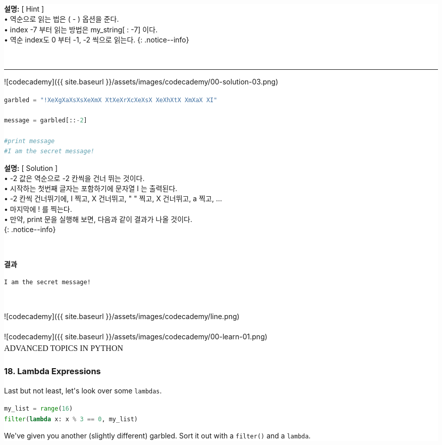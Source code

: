 **설명:** [ Hint ]    
• 역순으로 읽는 법은 ( - ) 옵션을 준다.    
• index -7 부터 읽는 방법은 my_string[ : -7] 이다.    
• 역순 index도 0 부터 -1, -2 씩으로 읽는다.
{: .notice--info}

<br>
<hr/>


![codecademy]({{ site.baseurl }}/assets/images/codecademy/00-solution-03.png)    


```python
garbled = "!XeXgXaXsXsXeXmX XtXeXrXcXeXsX XeXhXtX XmXaX XI"

message = garbled[::-2]

#print message
#I am the secret message!
```

**설명:** [ Solution ]     
• -2 값은 역순으로 -2 칸씩을 건너 뛰는 것이다.     
• 시작하는 첫번째 글자는 포함하기에 문자열 I 는 출력된다.    
• -2 칸씩 건너뛰기에, I 찍고, X 건너뛰고, " " 찍고, X 건너뛰고, a 찍고, ...     
• 마지막에 ! 를 찍는다.    
• 만약, print 문을 실행해 보면, 다음과 같이 결과가 나올 것이다.  
{: .notice--info}

<p style="page-break-before: always;"></p>
<br>

**결과**     
``` 
I am the secret message!
```    
<p style="page-break-before: always;"></p>
<br>

![codecademy]({{ site.baseurl }}/assets/images/codecademy/line.png)    
<br>
![codecademy]({{ site.baseurl }}/assets/images/codecademy/00-learn-01.png)    
<font size="3"  face="돋움">ADVANCED TOPICS IN PYTHON </font>     

### 18. Lambda Expressions    

Last but not least, let's look over some `lambdas`.    
```python
my_list = range(16)
filter(lambda x: x % 3 == 0, my_list)
```     
We've given you another (slightly different) garbled. Sort it out with a `filter()` and a `lambda`.


